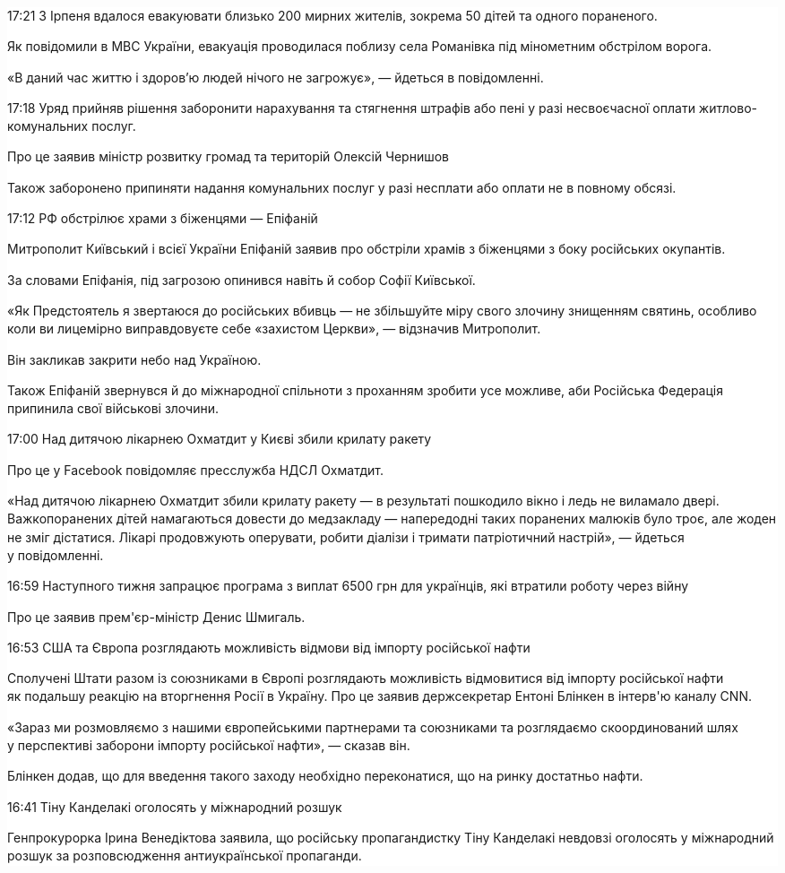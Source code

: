 17:21 З Ірпеня вдалося евакуювати близько 200 мирних жителів, зокрема 50 дітей та одного пораненого.

Як повідомили в МВС України, евакуація проводилася поблизу села Романівка під мінометним обстрілом ворога.

«В даний час життю і здоров’ю людей нічого не загрожує», — йдеться в повідомленні.

17:18 Уряд прийняв рішення заборонити нарахування та стягнення штрафів або пені у разі несвоєчасної оплати житлово-комунальних послуг. 

Про це заявив міністр розвитку громад та територій Олексій Чернишов

Також заборонено припиняти надання комунальних послуг у разі несплати або оплати не в повному обсязі.

17:12 РФ обстрілює храми з біженцями — Епіфаній

Митрополит Київський і всієї України Епіфаній заявив про обстріли храмів з біженцями з боку російських окупантів.

За словами Епіфанія, під загрозою опинився навіть й собор Софії Київської.

«Як Предстоятель я звертаюся до російських вбивць — не збільшуйте міру свого злочину знищенням святинь, особливо коли ви лицемірно виправдовуєте себе «захистом Церкви», — відзначив Митрополит.

Він закликав закрити небо над Україною.



Також Епіфаній звернувся й до міжнародної спільноти з проханням зробити усе можливе, аби Російська Федерація припинила свої військові злочини.

17:00 Над дитячою лікарнею Охматдит у Києві збили крилату ракету

Про це у Facebook повідомляє пресслужба НДСЛ Охматдит.

«Над дитячою лікарнею Охматдит збили крилату ракету — в результаті пошкодило вікно і ледь не виламало двері. Важкопоранених дітей намагаються довести до медзакладу — напередодні таких поранених малюків було троє, але жоден не зміг дістатися. Лікарі продовжують оперувати, робити діалізи і тримати патріотичний настрій», — йдеться у повідомленні.

16:59 Наступного тижня запрацює програма з виплат 6500 грн для українців, які втратили роботу через війну

Про це заявив прем'єр-міністр Денис Шмигаль.

16:53 США та Європа розглядають можливість відмови від імпорту російської нафти

Сполучені Штати разом із союзниками в Європі розглядають можливість відмовитися від імпорту російської нафти як подальшу реакцію на вторгнення Росії в Україну. Про це заявив держсекретар Ентоні Блінкен в інтерв'ю каналу CNN.

«Зараз ми розмовляємо з нашими європейськими партнерами та союзниками та розглядаємо скоординований шлях у перспективі заборони імпорту російської нафти», — сказав він.



Блінкен додав, що для введення такого заходу необхідно переконатися, що на ринку достатньо нафти.

16:41 Тіну Канделакі оголосять у міжнародний розшук

Генпрокурорка Ірина Венедіктова заявила, що російську пропагандистку Тіну Канделакі невдовзі оголосять у міжнародний розшук за розповсюдження антиукраїнської пропаганди.
